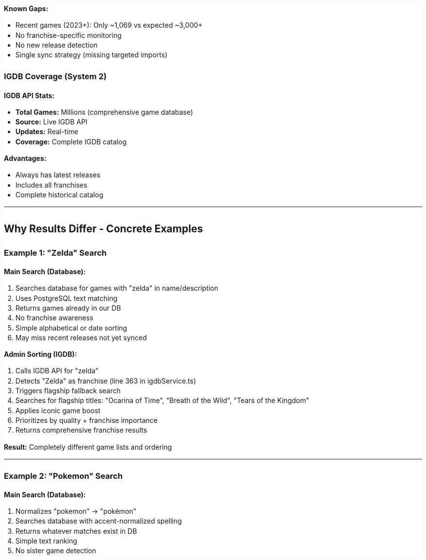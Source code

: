 **Known Gaps:**
- Recent games (2023+): Only ~1,069 vs expected ~3,000+
- No franchise-specific monitoring
- No new release detection
- Single sync strategy (missing targeted imports)

### IGDB Coverage (System 2)

**IGDB API Stats:**
- **Total Games:** Millions (comprehensive game database)
- **Source:** Live IGDB API
- **Updates:** Real-time
- **Coverage:** Complete IGDB catalog

**Advantages:**
- Always has latest releases
- Includes all franchises
- Complete historical catalog

---

## Why Results Differ - Concrete Examples

### Example 1: "Zelda" Search

**Main Search (Database):**
1. Searches database for games with "zelda" in name/description
2. Uses PostgreSQL text matching
3. Returns games already in our DB
4. No franchise awareness
5. Simple alphabetical or date sorting
6. May miss recent releases not yet synced

**Admin Sorting (IGDB):**
1. Calls IGDB API for "zelda"
2. Detects "Zelda" as franchise (line 363 in igdbService.ts)
3. Triggers flagship fallback search
4. Searches for flagship titles: "Ocarina of Time", "Breath of the Wild", "Tears of the Kingdom"
5. Applies iconic game boost
6. Prioritizes by quality + franchise importance
7. Returns comprehensive franchise results

**Result:** Completely different game lists and ordering

---

### Example 2: "Pokemon" Search

**Main Search (Database):**
1. Normalizes "pokemon" → "pokémon"
2. Searches database with accent-normalized spelling
3. Returns whatever matches exist in DB
4. Simple text ranking
5. No sister game detection
